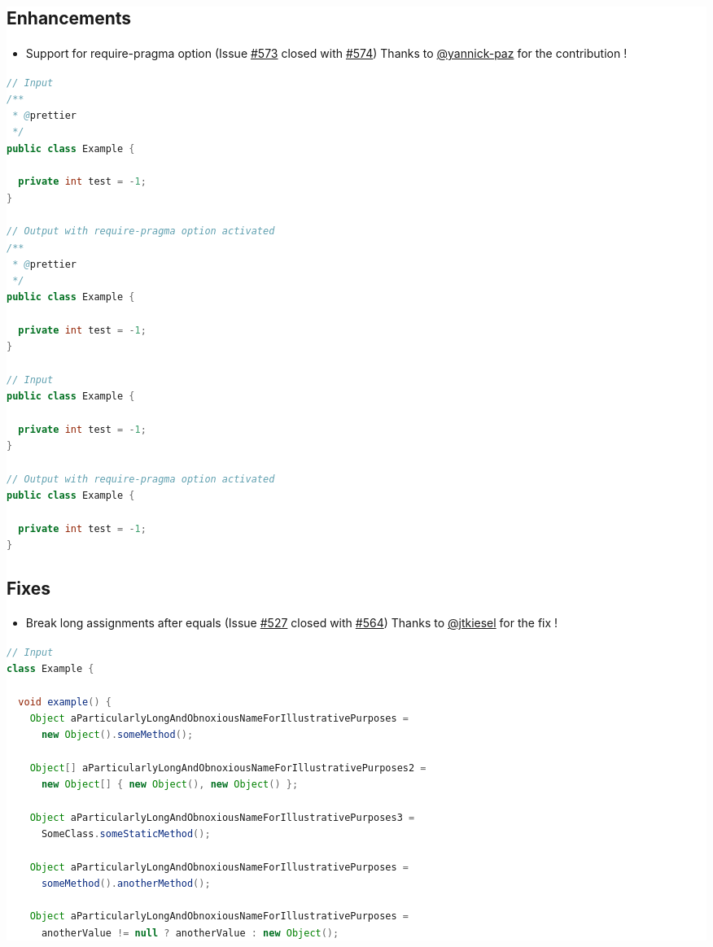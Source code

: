 ## Enhancements

- Support for require-pragma option (Issue [#573](https://github.com/jhipster/prettier-java/issues/573) closed with [#574](https://github.com/jhipster/prettier-java/pull/574))
  Thanks to [@yannick-paz](https://github.com/yannick-paz) for the contribution !

```java
// Input
/**
 * @prettier
 */
public class Example {

  private int test = -1;
}

// Output with require-pragma option activated
/**
 * @prettier
 */
public class Example {

  private int test = -1;
}

// Input
public class Example {

  private int test = -1;
}

// Output with require-pragma option activated
public class Example {

  private int test = -1;
}

```

## Fixes

- Break long assignments after equals (Issue [#527](https://github.com/jhipster/prettier-java/issues/527) closed with [#564](https://github.com/jhipster/prettier-java/pull/564))
  Thanks to [@jtkiesel](https://github.com/jtkiesel) for the fix !

```java
// Input
class Example {

  void example() {
    Object aParticularlyLongAndObnoxiousNameForIllustrativePurposes =
      new Object().someMethod();

    Object[] aParticularlyLongAndObnoxiousNameForIllustrativePurposes2 =
      new Object[] { new Object(), new Object() };

    Object aParticularlyLongAndObnoxiousNameForIllustrativePurposes3 =
      SomeClass.someStaticMethod();

    Object aParticularlyLongAndObnoxiousNameForIllustrativePurposes =
      someMethod().anotherMethod();

    Object aParticularlyLongAndObnoxiousNameForIllustrativePurposes =
      anotherValue != null ? anotherValue : new Object();
```